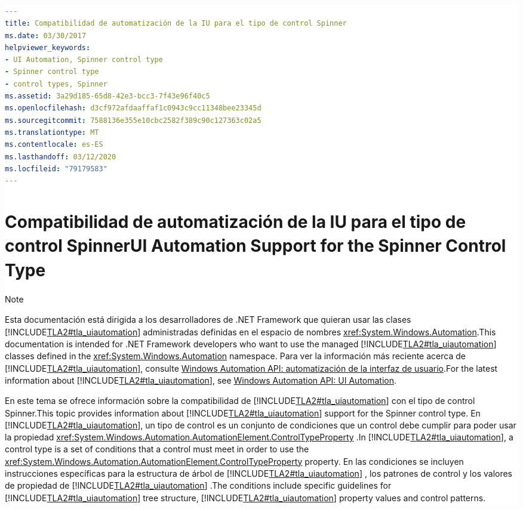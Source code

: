 ```yaml
---
title: Compatibilidad de automatización de la IU para el tipo de control Spinner
ms.date: 03/30/2017
helpviewer_keywords:
- UI Automation, Spinner control type
- Spinner control type
- control types, Spinner
ms.assetid: 3a29d185-65d8-42e3-bcc3-7f43e96f40c5
ms.openlocfilehash: d3cf972afdaaffaf1c0943c9cc11348bee23345d
ms.sourcegitcommit: 7588136e355e10cbc2582f389c90c127363c02a5
ms.translationtype: MT
ms.contentlocale: es-ES
ms.lasthandoff: 03/12/2020
ms.locfileid: "79179583"
---
```

# <a name="ui-automation-support-for-the-spinner-control-type"></a><span data-ttu-id="8bef4-102">Compatibilidad de automatización de la IU para el tipo de control Spinner</span><span class="sxs-lookup"><span data-stu-id="8bef4-102">UI Automation Support for the Spinner Control Type</span></span>
> [!NOTE]
> <span data-ttu-id="8bef4-103">Esta documentación está dirigida a los desarrolladores de .NET Framework que quieran usar las clases [!INCLUDE[TLA2#tla_uiautomation](../../../includes/tla2sharptla-uiautomation-md.md)] administradas definidas en el espacio de nombres <xref:System.Windows.Automation>.</span><span class="sxs-lookup"><span data-stu-id="8bef4-103">This documentation is intended for .NET Framework developers who want to use the managed [!INCLUDE[TLA2#tla_uiautomation](../../../includes/tla2sharptla-uiautomation-md.md)] classes defined in the <xref:System.Windows.Automation> namespace.</span></span> <span data-ttu-id="8bef4-104">Para ver la información más reciente acerca de [!INCLUDE[TLA2#tla_uiautomation](../../../includes/tla2sharptla-uiautomation-md.md)], consulte [Windows Automation API: automatización de la interfaz de usuario](/windows/win32/winauto/entry-uiauto-win32).</span><span class="sxs-lookup"><span data-stu-id="8bef4-104">For the latest information about [!INCLUDE[TLA2#tla_uiautomation](../../../includes/tla2sharptla-uiautomation-md.md)], see [Windows Automation API: UI Automation](/windows/win32/winauto/entry-uiauto-win32).</span></span>  
  
 <span data-ttu-id="8bef4-105">En este tema se ofrece información sobre la compatibilidad de [!INCLUDE[TLA2#tla_uiautomation](../../../includes/tla2sharptla-uiautomation-md.md)] con el tipo de control Spinner.</span><span class="sxs-lookup"><span data-stu-id="8bef4-105">This topic provides information about [!INCLUDE[TLA2#tla_uiautomation](../../../includes/tla2sharptla-uiautomation-md.md)] support for the Spinner control type.</span></span> <span data-ttu-id="8bef4-106">En [!INCLUDE[TLA2#tla_uiautomation](../../../includes/tla2sharptla-uiautomation-md.md)], un tipo de control es un conjunto de condiciones que un control debe cumplir para poder usar la propiedad <xref:System.Windows.Automation.AutomationElement.ControlTypeProperty> .</span><span class="sxs-lookup"><span data-stu-id="8bef4-106">In [!INCLUDE[TLA2#tla_uiautomation](../../../includes/tla2sharptla-uiautomation-md.md)], a control type is a set of conditions that a control must meet in order to use the <xref:System.Windows.Automation.AutomationElement.ControlTypeProperty> property.</span></span> <span data-ttu-id="8bef4-107">En las condiciones se incluyen instrucciones específicas para la estructura de árbol de [!INCLUDE[TLA2#tla_uiautomation](../../../includes/tla2sharptla-uiautomation-md.md)] , los patrones de control y los valores de propiedad de [!INCLUDE[TLA2#tla_uiautomation](../../../includes/tla2sharptla-uiautomation-md.md)] .</span><span class="sxs-lookup"><span data-stu-id="8bef4-107">The conditions include specific guidelines for [!INCLUDE[TLA2#tla_uiautomation](../../../includes/tla2sharptla-uiautomation-md.md)] tree structure, [!INCLUDE[TLA2#tla_uiautomation](../../../includes/tla2sharptla-uiautomation-md.md)] property values and control patterns.</span></span>  
  